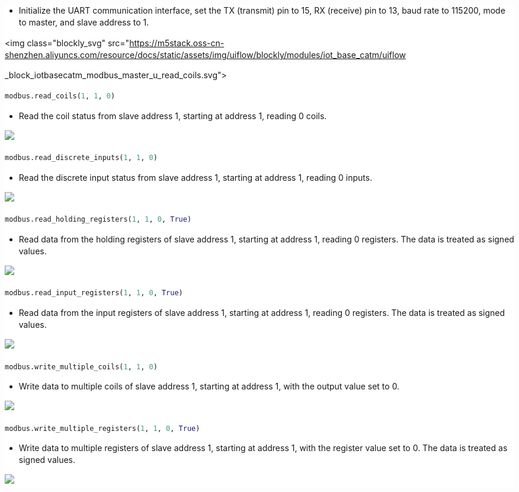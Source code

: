 - Initialize the UART communication interface, set the TX (transmit) pin to 15, RX (receive) pin to 13, baud rate to 115200, mode to master, and slave address to 1.

<img class="blockly_svg" src="https://m5stack.oss-cn-shenzhen.aliyuncs.com/resource/docs/static/assets/img/uiflow/blockly/modules/iot_base_catm/uiflow

_block_iotbasecatm_modbus_master_u_read_coils.svg">

```python
modbus.read_coils(1, 1, 0)
```

- Read the coil status from slave address 1, starting at address 1, reading 0 coils.

<img class="blockly_svg" src="https://m5stack.oss-cn-shenzhen.aliyuncs.com/resource/docs/static/assets/img/uiflow/blockly/modules/iot_base_catm/uiflow_block_iotbasecatm_modbus_master_u_read_discrete_inputs.svg">

```python
modbus.read_discrete_inputs(1, 1, 0)
```

- Read the discrete input status from slave address 1, starting at address 1, reading 0 inputs.

<img class="blockly_svg" src="https://m5stack.oss-cn-shenzhen.aliyuncs.com/resource/docs/static/assets/img/uiflow/blockly/modules/iot_base_catm/uiflow_block_iotbasecatm_modbus_master_u_read_holding_registers.svg">

```python
modbus.read_holding_registers(1, 1, 0, True)
```

- Read data from the holding registers of slave address 1, starting at address 1, reading 0 registers. The data is treated as signed values.

<img class="blockly_svg" src="https://m5stack.oss-cn-shenzhen.aliyuncs.com/resource/docs/static/assets/img/uiflow/blockly/modules/iot_base_catm/uiflow_block_iotbasecatm_modbus_master_u_read_input_registers.svg">

```python
modbus.read_input_registers(1, 1, 0, True)
```

- Read data from the input registers of slave address 1, starting at address 1, reading 0 registers. The data is treated as signed values.

<img class="blockly_svg" src="https://m5stack.oss-cn-shenzhen.aliyuncs.com/resource/docs/static/assets/img/uiflow/blockly/modules/iot_base_catm/uiflow_block_iotbasecatm_modbus_master_u_write_multiple_coils.svg">

```python
modbus.write_multiple_coils(1, 1, 0)
```

- Write data to multiple coils of slave address 1, starting at address 1, with the output value set to 0.

<img class="blockly_svg" src="https://m5stack.oss-cn-shenzhen.aliyuncs.com/resource/docs/static/assets/img/uiflow/blockly/modules/iot_base_catm/uiflow_block_iotbasecatm_modbus_master_u_write_multiple_registers.svg">

```python
modbus.write_multiple_registers(1, 1, 0, True)
```

- Write data to multiple registers of slave address 1, starting at address 1, with the register value set to 0. The data is treated as signed values.

<img class="blockly_svg" src="https://m5stack.oss-cn-shenzhen.aliyuncs.com/resource/docs/static/assets/img/uiflow/blockly/modules/iot_base_catm/uiflow_block_iotbasecatm_modbus_master_u_write_single_coil.svg">
